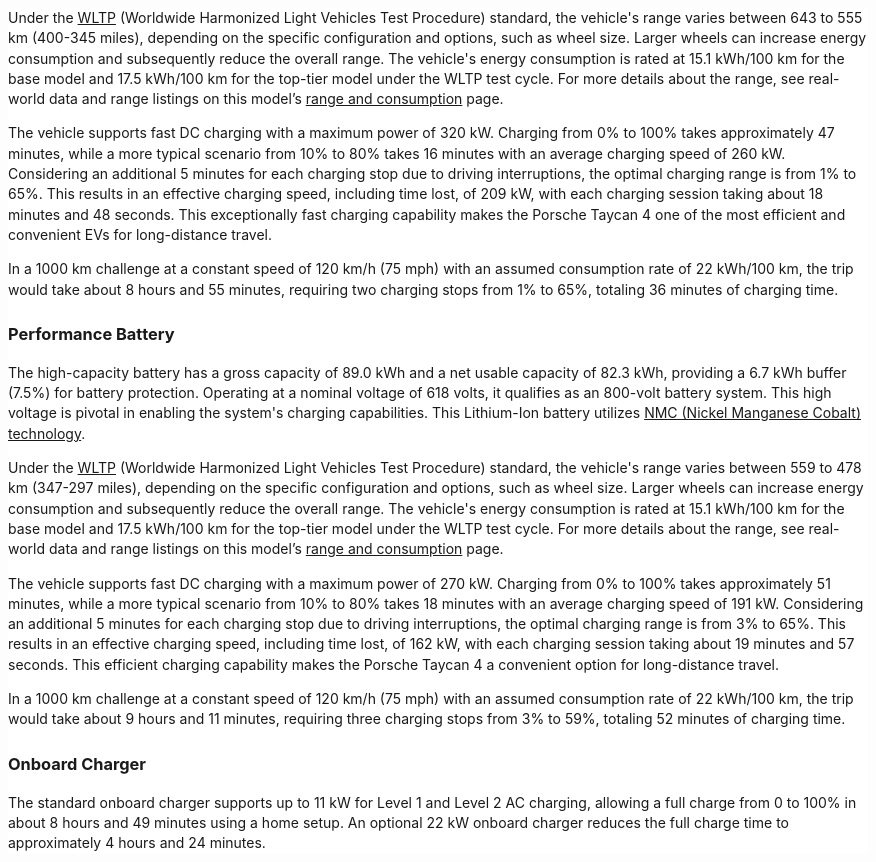 Under the [WLTP](../../../../guides/understandingrange/wltp/) (Worldwide Harmonized Light Vehicles Test Procedure) standard, the vehicle's range varies between 643 to 555 km (400-345 miles), depending on the specific configuration and options, such as wheel size. Larger wheels can increase energy consumption and subsequently reduce the overall range. The vehicle's energy consumption is rated at 15.1 kWh/100 km for the base model and 17.5 kWh/100 km for the top-tier model under the WLTP test cycle. For more details about the range, see real-world data and range listings on this model’s [range and consumption](rangeandconsumption/) page.

The vehicle supports fast DC charging with a maximum power of 320 kW. Charging from 0% to 100% takes approximately 47 minutes, while a more typical scenario from 10% to 80% takes 16 minutes with an average charging speed of 260 kW. Considering an additional 5 minutes for each charging stop due to driving interruptions, the optimal charging range is from 1% to 65%. This results in an effective charging speed, including time lost, of 209 kW, with each charging session taking about 18 minutes and 48 seconds. This exceptionally fast charging capability makes the Porsche Taycan 4 one of the most efficient and convenient EVs for long-distance travel.

In a 1000 km challenge at a constant speed of 120 km/h (75 mph) with an assumed consumption rate of 22 kWh/100 km, the trip would take about 8 hours and 55 minutes, requiring two charging stops from 1% to 65%, totaling 36 minutes of charging time.

### Performance Battery

The high-capacity battery has a gross capacity of 89.0 kWh and a net usable capacity of 82.3 kWh, providing a 6.7 kWh buffer (7.5%) for battery protection. Operating at a nominal voltage of 618 volts, it qualifies as an 800-volt battery system. This high voltage is pivotal in enabling the system's charging capabilities. This Lithium-Ion battery utilizes [NMC (Nickel Manganese Cobalt) technology](../../../../technology/battery/cellchemistry/#lithium-nickel-manganese-cobalt-oxides-nmc).

Under the [WLTP](../../../../guides/understandingrange/wltp/) (Worldwide Harmonized Light Vehicles Test Procedure) standard, the vehicle's range varies between 559 to 478 km (347-297 miles), depending on the specific configuration and options, such as wheel size. Larger wheels can increase energy consumption and subsequently reduce the overall range. The vehicle's energy consumption is rated at 15.1 kWh/100 km for the base model and 17.5 kWh/100 km for the top-tier model under the WLTP test cycle. For more details about the range, see real-world data and range listings on this model’s [range and consumption](rangeandconsumption/) page.

The vehicle supports fast DC charging with a maximum power of 270 kW. Charging from 0% to 100% takes approximately 51 minutes, while a more typical scenario from 10% to 80% takes 18 minutes with an average charging speed of 191 kW. Considering an additional 5 minutes for each charging stop due to driving interruptions, the optimal charging range is from 3% to 65%. This results in an effective charging speed, including time lost, of 162 kW, with each charging session taking about 19 minutes and 57 seconds. This efficient charging capability makes the Porsche Taycan 4 a convenient option for long-distance travel.

In a 1000 km challenge at a constant speed of 120 km/h (75 mph) with an assumed consumption rate of 22 kWh/100 km, the trip would take about 9 hours and 11 minutes, requiring three charging stops from 3% to 59%, totaling 52 minutes of charging time.

### Onboard Charger

The standard onboard charger supports up to 11 kW for Level 1 and Level 2 AC charging, allowing a full charge from 0 to 100% in about 8 hours and 49 minutes using a home setup. An optional 22 kW onboard charger reduces the full charge time to approximately 4 hours and 24 minutes.
